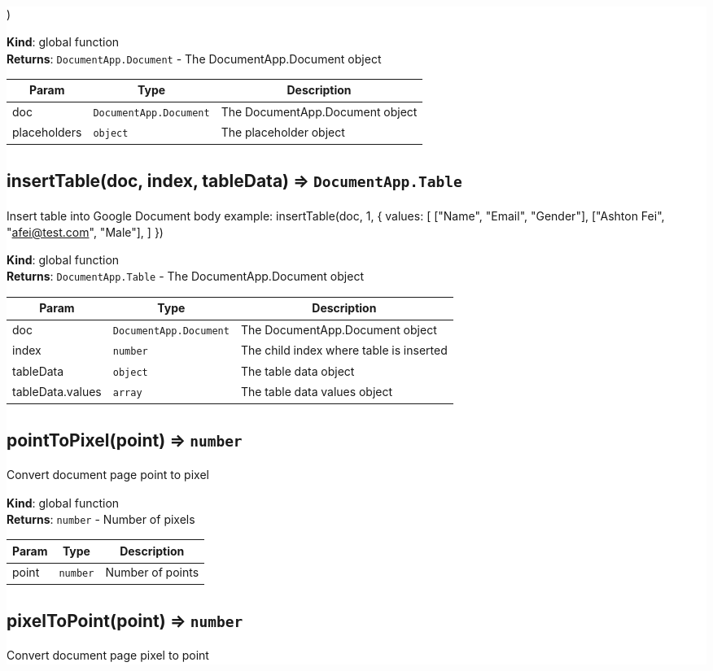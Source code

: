 )

**Kind**: global function  
**Returns**: <code>DocumentApp.Document</code> - The DocumentApp.Document object  

| Param | Type | Description |
| --- | --- | --- |
| doc | <code>DocumentApp.Document</code> | The DocumentApp.Document object |
| placeholders | <code>object</code> | The placeholder object |

<a name="insertTable"></a>

## insertTable(doc, index, tableData) ⇒ <code>DocumentApp.Table</code>
Insert table into Google Document body
example:
insertTable(doc, 1, {
       values: [
           ["Name", "Email", "Gender"],
           ["Ashton Fei", "afei@test.com", "Male"],
       ] 
})

**Kind**: global function  
**Returns**: <code>DocumentApp.Table</code> - The DocumentApp.Document object  

| Param | Type | Description |
| --- | --- | --- |
| doc | <code>DocumentApp.Document</code> | The DocumentApp.Document object |
| index | <code>number</code> | The child index where table is inserted |
| tableData | <code>object</code> | The table data object |
| tableData.values | <code>array</code> | The table data values object |

<a name="pointToPixel"></a>

## pointToPixel(point) ⇒ <code>number</code>
Convert document page point to pixel

**Kind**: global function  
**Returns**: <code>number</code> - Number of pixels  

| Param | Type | Description |
| --- | --- | --- |
| point | <code>number</code> | Number of points |

<a name="pixelToPoint"></a>

## pixelToPoint(point) ⇒ <code>number</code>
Convert document page pixel to point
